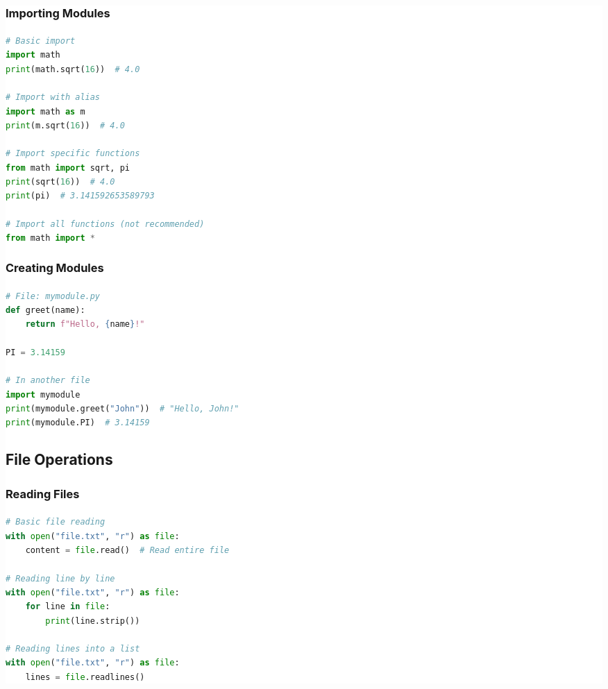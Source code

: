 ### Importing Modules

```python
# Basic import
import math
print(math.sqrt(16))  # 4.0

# Import with alias
import math as m
print(m.sqrt(16))  # 4.0

# Import specific functions
from math import sqrt, pi
print(sqrt(16))  # 4.0
print(pi)  # 3.141592653589793

# Import all functions (not recommended)
from math import *
```

### Creating Modules

```python
# File: mymodule.py
def greet(name):
    return f"Hello, {name}!"

PI = 3.14159

# In another file
import mymodule
print(mymodule.greet("John"))  # "Hello, John!"
print(mymodule.PI)  # 3.14159
```

## File Operations

### Reading Files

```python
# Basic file reading
with open("file.txt", "r") as file:
    content = file.read()  # Read entire file
    
# Reading line by line
with open("file.txt", "r") as file:
    for line in file:
        print(line.strip())
        
# Reading lines into a list
with open("file.txt", "r") as file:
    lines = file.readlines()
```

